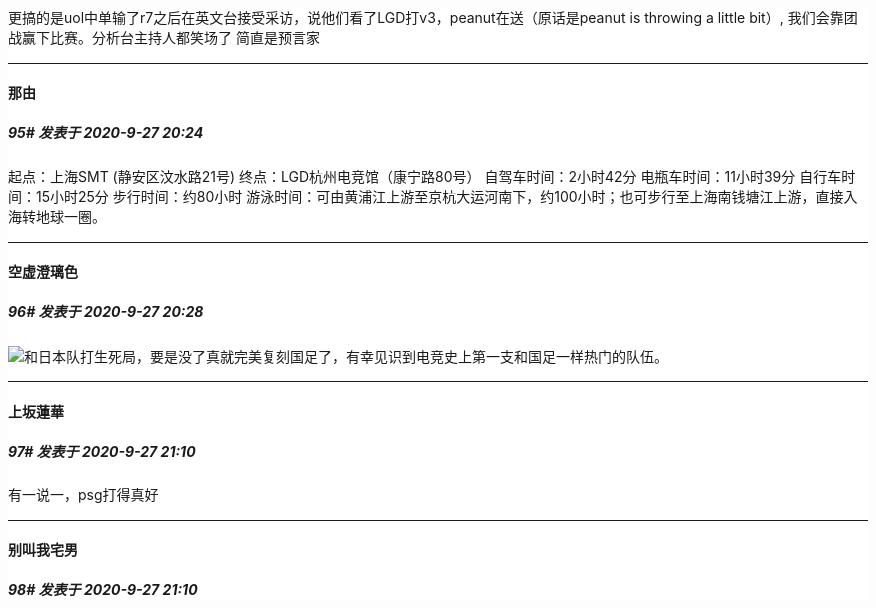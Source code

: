 


更搞的是uol中单输了r7之后在英文台接受采访，说他们看了LGD打v3，peanut在送（原话是peanut is throwing a little bit）, 我们会靠团战赢下比赛。分析台主持人都笑场了 简直是预言家







*****

####  那由  
##### 95#       发表于 2020-9-27 20:24




起点：上海SMT (静安区汶水路21号) 终点：LGD杭州电竞馆（康宁路80号） 
自驾车时间：2小时42分 
电瓶车时间：11小时39分 
自行车时间：15小时25分 
步行时间：约80小时 
游泳时间：可由黄浦江上游至京杭大运河南下，约100小时；也可步行至上海南钱塘江上游，直接入海转地球一圈。







*****

####  空虚澄璃色  
##### 96#       发表于 2020-9-27 20:28



<img src="https://static.saraba1st.com/image/smiley/face2017/067.png" referrerpolicy="no-referrer">和日本队打生死局，要是没了真就完美复刻国足了，有幸见识到电竞史上第一支和国足一样热门的队伍。







*****

####  上坂蓮華  
##### 97#       发表于 2020-9-27 21:10




有一说一，psg打得真好







*****

####  别叫我宅男  
##### 98#       发表于 2020-9-27 21:10
